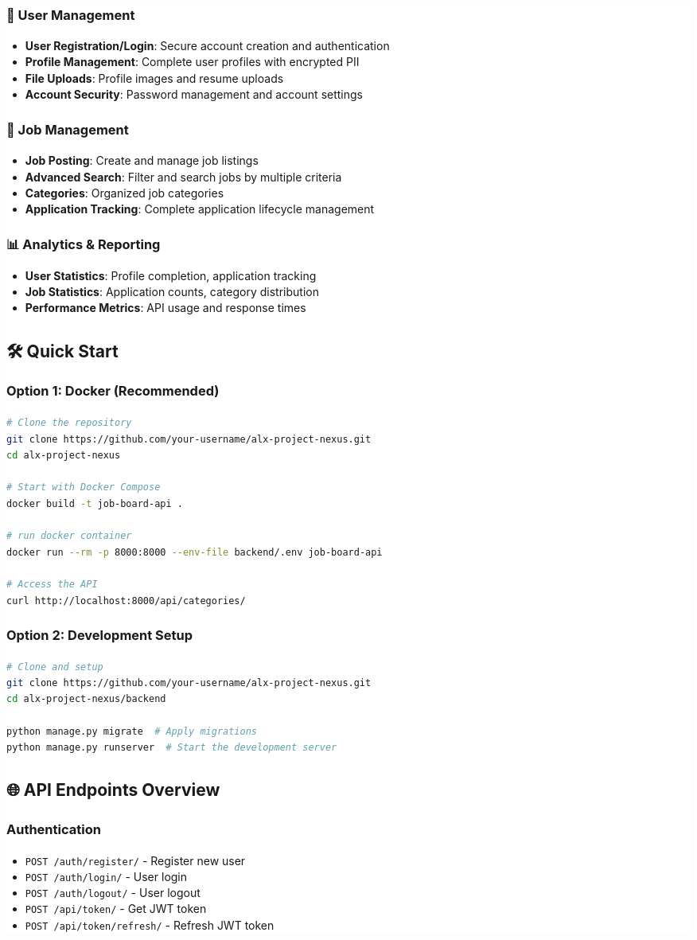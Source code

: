 ### 👤 User Management
- **User Registration/Login**: Secure account creation and authentication
- **Profile Management**: Complete user profiles with encrypted PII
- **File Uploads**: Profile images and resume uploads
- **Account Security**: Password management and account settings

### 💼 Job Management
- **Job Posting**: Create and manage job listings
- **Advanced Search**: Filter and search jobs by multiple criteria
- **Categories**: Organized job categories
- **Application Tracking**: Complete application lifecycle management

### 📊 Analytics & Reporting
- **User Statistics**: Profile completion, application tracking
- **Job Statistics**: Application counts, category distribution
- **Performance Metrics**: API usage and response times

## 🛠️ Quick Start

### Option 1: Docker (Recommended)

```bash
# Clone the repository
git clone https://github.com/your-username/alx-project-nexus.git
cd alx-project-nexus

# Start with Docker Compose
docker build -t job-board-api .

# run docker container
docker run --rm -p 8000:8000 --env-file backend/.env job-board-api

# Access the API
curl http://localhost:8000/api/categories/
```

### Option 2: Development Setup

```bash
# Clone and setup
git clone https://github.com/your-username/alx-project-nexus.git
cd alx-project-nexus/backend

python manage.py migrate  # Apply migrations
python manage.py runserver  # Start the development server
```

## 🌐 API Endpoints Overview

### Authentication
- `POST /auth/register/` - Register new user
- `POST /auth/login/` - User login
- `POST /auth/logout/` - User logout
- `POST /api/token/` - Get JWT token
- `POST /api/token/refresh/` - Refresh JWT token
